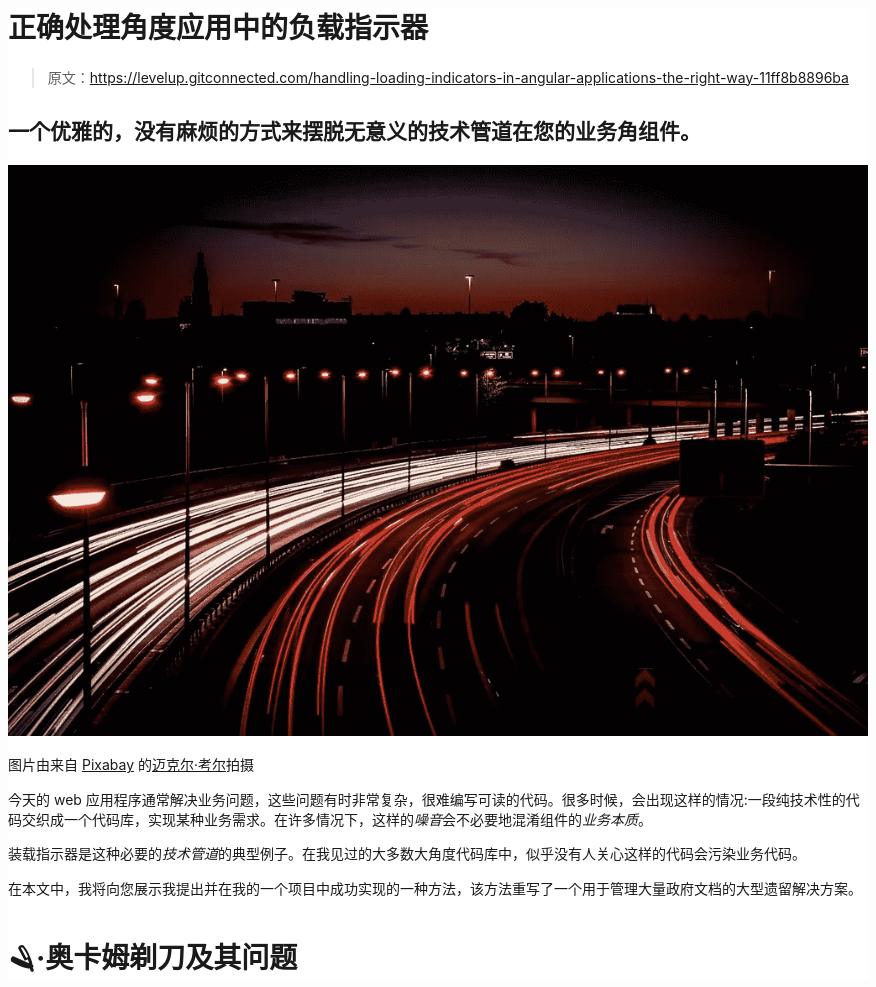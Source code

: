 # 正确处理角度应用中的负载指示器

> 原文：<https://levelup.gitconnected.com/handling-loading-indicators-in-angular-applications-the-right-way-11ff8b8896ba>

## 一个优雅的，没有麻烦的方式来摆脱无意义的技术管道在您的业务角组件。

![](img/3f1de0d902cd73c1bdf19c84bef332af.png)

图片由来自 [Pixabay](https://pixabay.com/?utm_source=link-attribution&utm_medium=referral&utm_campaign=image&utm_content=4494907) 的[迈克尔·考尔](https://pixabay.com/users/emkanicepic-7638451/?utm_source=link-attribution&utm_medium=referral&utm_campaign=image&utm_content=4494907)拍摄

今天的 web 应用程序通常解决业务问题，这些问题有时非常复杂，很难编写可读的代码。很多时候，会出现这样的情况:一段纯技术性的代码交织成一个代码库，实现某种业务需求。在许多情况下，这样的*噪音*会不必要地混淆组件的*业务本质*。

装载指示器是这种必要的*技术管道*的典型例子。在我见过的大多数大角度代码库中，似乎没有人关心这样的代码会污染业务代码。

在本文中，我将向您展示我提出并在我的一个项目中成功实现的一种方法，该方法重写了一个用于管理大量政府文档的大型遗留解决方案。

# 🪒·奥卡姆剃刀及其问题
